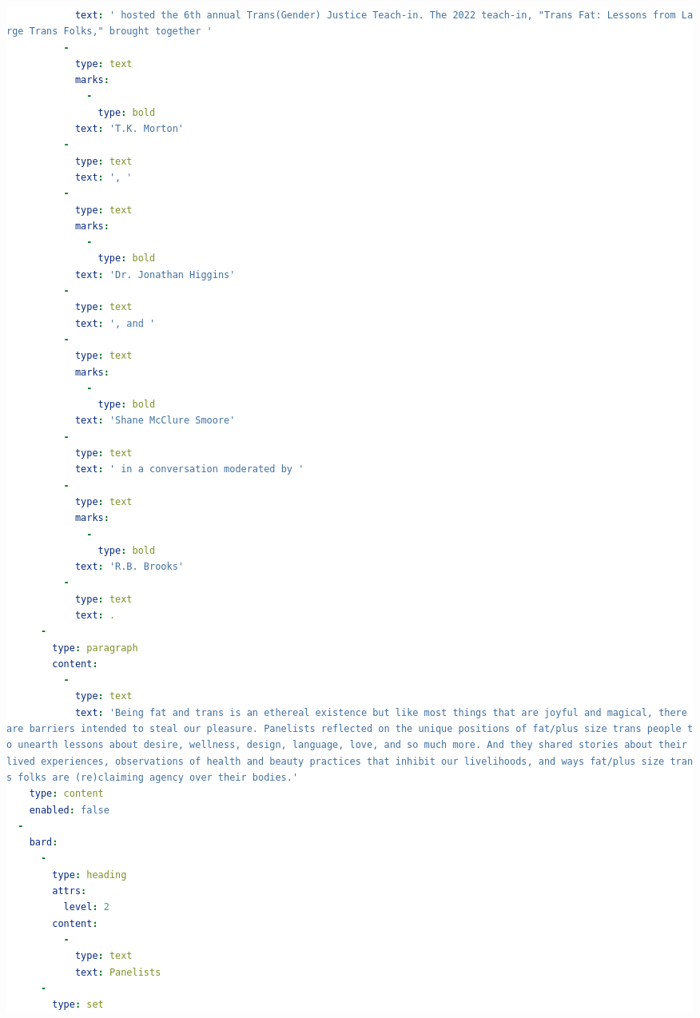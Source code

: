 ```yaml
            text: ' hosted the 6th annual Trans(Gender) Justice Teach-in. The 2022 teach-in, "Trans Fat: Lessons from Large Trans Folks," brought together '
          -
            type: text
            marks:
              -
                type: bold
            text: 'T.K. Morton'
          -
            type: text
            text: ', '
          -
            type: text
            marks:
              -
                type: bold
            text: 'Dr. Jonathan Higgins'
          -
            type: text
            text: ', and '
          -
            type: text
            marks:
              -
                type: bold
            text: 'Shane McClure Smoore'
          -
            type: text
            text: ' in a conversation moderated by '
          -
            type: text
            marks:
              -
                type: bold
            text: 'R.B. Brooks'
          -
            type: text
            text: .
      -
        type: paragraph
        content:
          -
            type: text
            text: 'Being fat and trans is an ethereal existence but like most things that are joyful and magical, there are barriers intended to steal our pleasure. Panelists reflected on the unique positions of fat/plus size trans people to unearth lessons about desire, wellness, design, language, love, and so much more. And they shared stories about their lived experiences, observations of health and beauty practices that inhibit our livelihoods, and ways fat/plus size trans folks are (re)claiming agency over their bodies.'
    type: content
    enabled: false
  -
    bard:
      -
        type: heading
        attrs:
          level: 2
        content:
          -
            type: text
            text: Panelists
      -
        type: set
```
